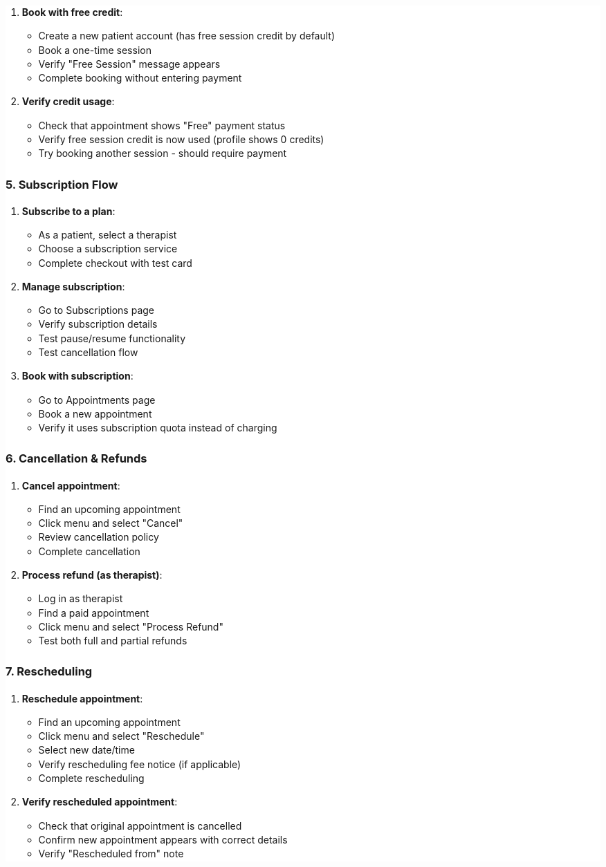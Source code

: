 1. **Book with free credit**:
   - Create a new patient account (has free session credit by default)
   - Book a one-time session
   - Verify "Free Session" message appears
   - Complete booking without entering payment

2. **Verify credit usage**:
   - Check that appointment shows "Free" payment status
   - Verify free session credit is now used (profile shows 0 credits)
   - Try booking another session - should require payment

### 5. Subscription Flow

1. **Subscribe to a plan**:
   - As a patient, select a therapist
   - Choose a subscription service
   - Complete checkout with test card

2. **Manage subscription**:
   - Go to Subscriptions page
   - Verify subscription details
   - Test pause/resume functionality
   - Test cancellation flow

3. **Book with subscription**:
   - Go to Appointments page
   - Book a new appointment
   - Verify it uses subscription quota instead of charging

### 6. Cancellation & Refunds

1. **Cancel appointment**:
   - Find an upcoming appointment
   - Click menu and select "Cancel"
   - Review cancellation policy
   - Complete cancellation

2. **Process refund (as therapist)**:
   - Log in as therapist
   - Find a paid appointment
   - Click menu and select "Process Refund"
   - Test both full and partial refunds

### 7. Rescheduling

1. **Reschedule appointment**:
   - Find an upcoming appointment
   - Click menu and select "Reschedule"
   - Select new date/time
   - Verify rescheduling fee notice (if applicable)
   - Complete rescheduling

2. **Verify rescheduled appointment**:
   - Check that original appointment is cancelled
   - Confirm new appointment appears with correct details
   - Verify "Rescheduled from" note
